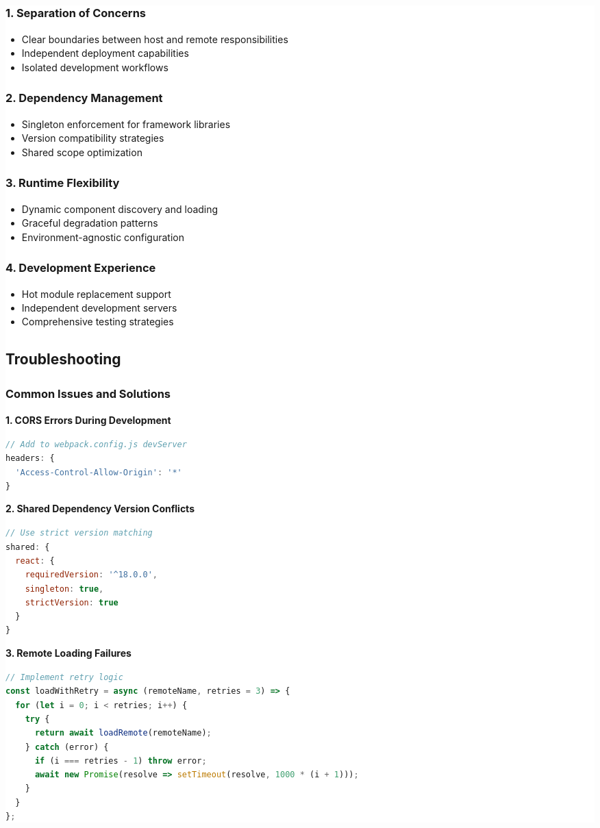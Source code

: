 ### 1. Separation of Concerns
- Clear boundaries between host and remote responsibilities
- Independent deployment capabilities
- Isolated development workflows

### 2. Dependency Management
- Singleton enforcement for framework libraries
- Version compatibility strategies
- Shared scope optimization

### 3. Runtime Flexibility
- Dynamic component discovery and loading
- Graceful degradation patterns
- Environment-agnostic configuration

### 4. Development Experience
- Hot module replacement support
- Independent development servers
- Comprehensive testing strategies

## Troubleshooting

### Common Issues and Solutions

**1. CORS Errors During Development**
```javascript
// Add to webpack.config.js devServer
headers: {
  'Access-Control-Allow-Origin': '*'
}
```

**2. Shared Dependency Version Conflicts**
```javascript
// Use strict version matching
shared: {
  react: {
    requiredVersion: '^18.0.0',
    singleton: true,
    strictVersion: true
  }
}
```

**3. Remote Loading Failures**
```javascript
// Implement retry logic
const loadWithRetry = async (remoteName, retries = 3) => {
  for (let i = 0; i < retries; i++) {
    try {
      return await loadRemote(remoteName);
    } catch (error) {
      if (i === retries - 1) throw error;
      await new Promise(resolve => setTimeout(resolve, 1000 * (i + 1)));
    }
  }
};
```
